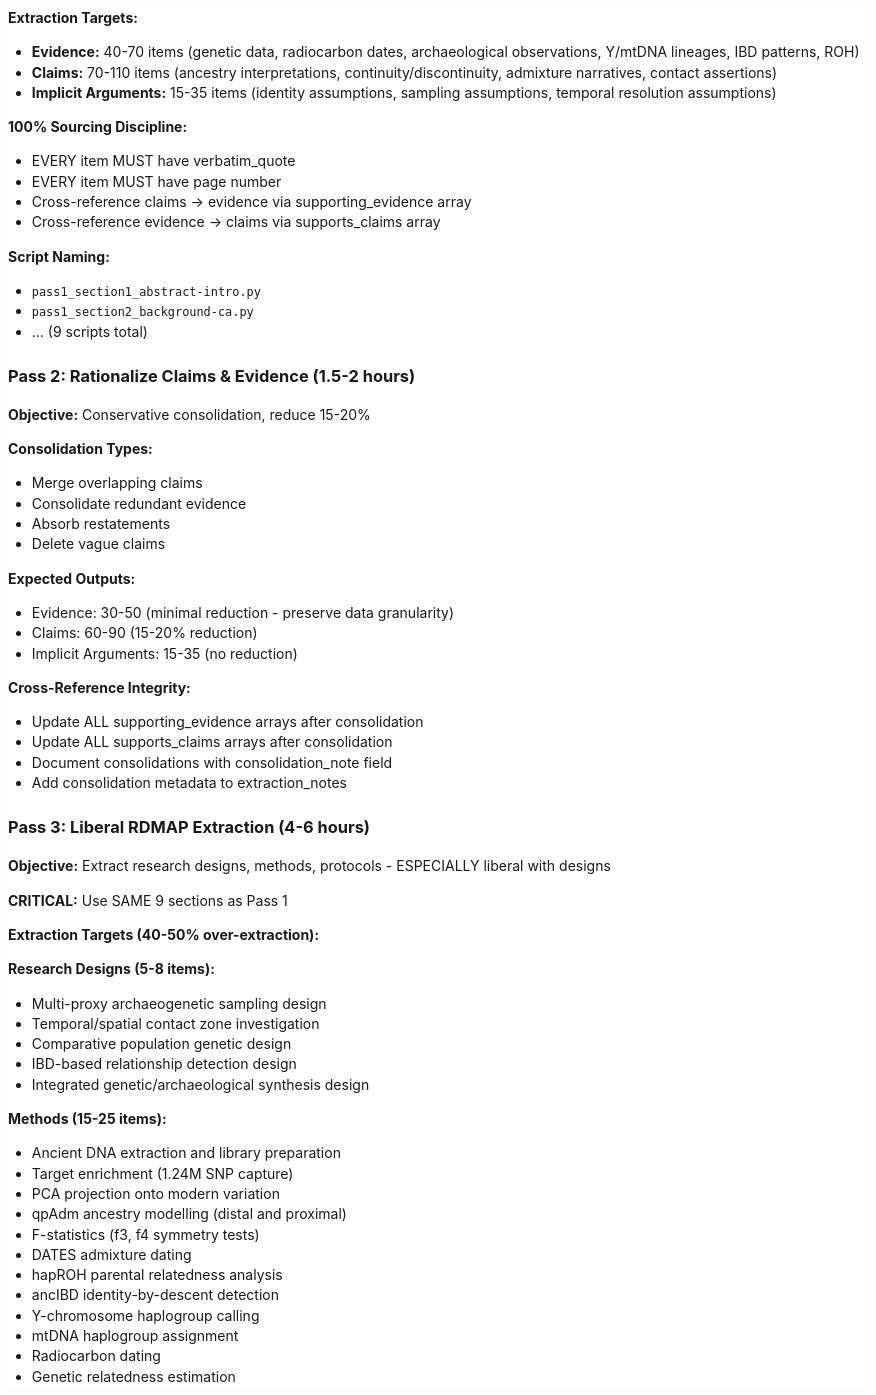 **Extraction Targets:**
- **Evidence:** 40-70 items (genetic data, radiocarbon dates, archaeological observations, Y/mtDNA lineages, IBD patterns, ROH)
- **Claims:** 70-110 items (ancestry interpretations, continuity/discontinuity, admixture narratives, contact assertions)
- **Implicit Arguments:** 15-35 items (identity assumptions, sampling assumptions, temporal resolution assumptions)

**100% Sourcing Discipline:**
- EVERY item MUST have verbatim_quote
- EVERY item MUST have page number
- Cross-reference claims → evidence via supporting_evidence array
- Cross-reference evidence → claims via supports_claims array

**Script Naming:**
- `pass1_section1_abstract-intro.py`
- `pass1_section2_background-ca.py`
- ... (9 scripts total)

### Pass 2: Rationalize Claims & Evidence (1.5-2 hours)

**Objective:** Conservative consolidation, reduce 15-20%

**Consolidation Types:**
- Merge overlapping claims
- Consolidate redundant evidence
- Absorb restatements
- Delete vague claims

**Expected Outputs:**
- Evidence: 30-50 (minimal reduction - preserve data granularity)
- Claims: 60-90 (15-20% reduction)
- Implicit Arguments: 15-35 (no reduction)

**Cross-Reference Integrity:**
- Update ALL supporting_evidence arrays after consolidation
- Update ALL supports_claims arrays after consolidation
- Document consolidations with consolidation_note field
- Add consolidation metadata to extraction_notes

### Pass 3: Liberal RDMAP Extraction (4-6 hours)

**Objective:** Extract research designs, methods, protocols - ESPECIALLY liberal with designs

**CRITICAL:** Use SAME 9 sections as Pass 1

**Extraction Targets (40-50% over-extraction):**

**Research Designs (5-8 items):**
- Multi-proxy archaeogenetic sampling design
- Temporal/spatial contact zone investigation
- Comparative population genetic design
- IBD-based relationship detection design
- Integrated genetic/archaeological synthesis design

**Methods (15-25 items):**
- Ancient DNA extraction and library preparation
- Target enrichment (1.24M SNP capture)
- PCA projection onto modern variation
- qpAdm ancestry modelling (distal and proximal)
- F-statistics (f3, f4 symmetry tests)
- DATES admixture dating
- hapROH parental relatedness analysis
- ancIBD identity-by-descent detection
- Y-chromosome haplogroup calling
- mtDNA haplogroup assignment
- Radiocarbon dating
- Genetic relatedness estimation